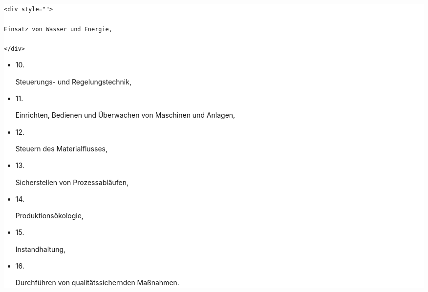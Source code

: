     <div style="">
    
    Einsatz von Wasser und Energie,
    
    </div>

  - 10\.
    
    <div style="">
    
    Steuerungs- und Regelungstechnik,
    
    </div>

  - 11\.
    
    <div style="">
    
    Einrichten, Bedienen und Überwachen von Maschinen und Anlagen,
    
    </div>

  - 12\.
    
    <div style="">
    
    Steuern des Materialflusses,
    
    </div>

  - 13\.
    
    <div style="">
    
    Sicherstellen von Prozessabläufen,
    
    </div>

  - 14\.
    
    <div style="">
    
    Produktionsökologie,
    
    </div>

  - 15\.
    
    <div style="">
    
    Instandhaltung,
    
    </div>

  - 16\.
    
    <div style="">
    
    Durchführen von qualitätssichernden Maßnahmen.
    
    </div>

</div>

</div>
